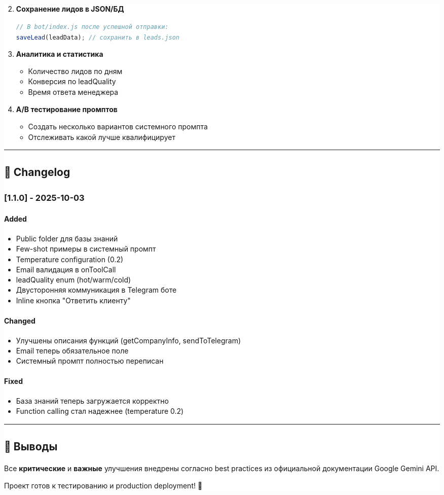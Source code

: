 2. **Сохранение лидов в JSON/БД**
   ```javascript
   // В bot/index.js после успешной отправки:
   saveLead(leadData); // сохранить в leads.json
   ```

3. **Аналитика и статистика**
   - Количество лидов по дням
   - Конверсия по leadQuality
   - Время ответа менеджера

4. **A/B тестирование промптов**
   - Создать несколько вариантов системного промпта
   - Отслеживать какой лучше квалифицирует

---

## 📝 Changelog

### [1.1.0] - 2025-10-03

#### Added
- Public folder для базы знаний
- Few-shot примеры в системный промпт
- Temperature configuration (0.2)
- Email валидация в onToolCall
- leadQuality enum (hot/warm/cold)
- Двусторонняя коммуникация в Telegram боте
- Inline кнопка "Ответить клиенту"

#### Changed
- Улучшены описания функций (getCompanyInfo, sendToTelegram)
- Email теперь обязательное поле
- Системный промпт полностью переписан

#### Fixed
- База знаний теперь загружается корректно
- Function calling стал надежнее (temperature 0.2)

---

## 🎯 Выводы

Все **критические** и **важные** улучшения внедрены согласно best practices из официальной документации Google Gemini API.

Проект готов к тестированию и production deployment! 🚀
